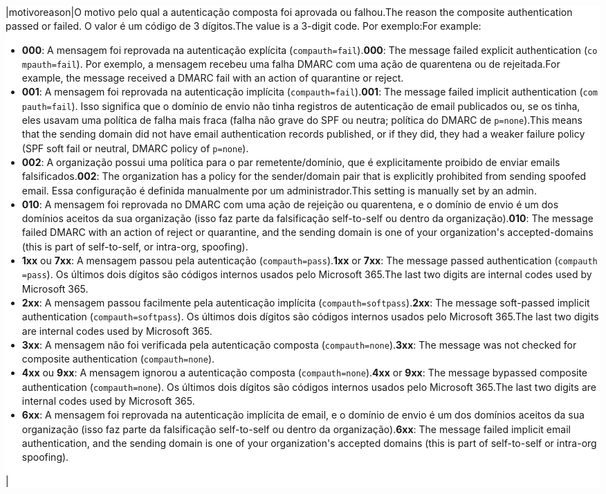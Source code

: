 |<span data-ttu-id="def46-277">motivo</span><span class="sxs-lookup"><span data-stu-id="def46-277">reason</span></span>|<span data-ttu-id="def46-278">O motivo pelo qual a autenticação composta foi aprovada ou falhou.</span><span class="sxs-lookup"><span data-stu-id="def46-278">The reason the composite authentication passed or failed.</span></span> <span data-ttu-id="def46-279">O valor é um código de 3 dígitos.</span><span class="sxs-lookup"><span data-stu-id="def46-279">The value is a 3-digit code.</span></span> <span data-ttu-id="def46-280">Por exemplo:</span><span class="sxs-lookup"><span data-stu-id="def46-280">For example:</span></span> <ul><li><span data-ttu-id="def46-281">**000**: A mensagem foi reprovada na autenticação explícita (`compauth=fail`).</span><span class="sxs-lookup"><span data-stu-id="def46-281">**000**: The message failed explicit authentication (`compauth=fail`).</span></span> <span data-ttu-id="def46-282">Por exemplo, a mensagem recebeu uma falha DMARC com uma ação de quarentena ou de rejeitada.</span><span class="sxs-lookup"><span data-stu-id="def46-282">For example, the message received a DMARC fail with an action of quarantine or reject.</span></span></li><li><span data-ttu-id="def46-283">**001**: A mensagem foi reprovada na autenticação implícita (`compauth=fail`).</span><span class="sxs-lookup"><span data-stu-id="def46-283">**001**: The message failed implicit authentication (`compauth=fail`).</span></span> <span data-ttu-id="def46-284">Isso significa que o domínio de envio não tinha registros de autenticação de email publicados ou, se os tinha, eles usavam uma política de falha mais fraca (falha não grave do SPF ou neutra; política do DMARC de `p=none`).</span><span class="sxs-lookup"><span data-stu-id="def46-284">This means that the sending domain did not have email authentication records published, or if they did, they had a weaker failure policy (SPF soft fail or neutral, DMARC policy of `p=none`).</span></span></li><li><span data-ttu-id="def46-285">**002**: A organização possui uma política para o par remetente/domínio, que é explicitamente proibido de enviar emails falsificados.</span><span class="sxs-lookup"><span data-stu-id="def46-285">**002**: The organization has a policy for the sender/domain pair that is explicitly prohibited from sending spoofed email.</span></span> <span data-ttu-id="def46-286">Essa configuração é definida manualmente por um administrador.</span><span class="sxs-lookup"><span data-stu-id="def46-286">This setting is manually set by an admin.</span></span></li><li><span data-ttu-id="def46-287">**010**: A mensagem foi reprovada no DMARC com uma ação de rejeição ou quarentena, e o domínio de envio é um dos domínios aceitos da sua organização (isso faz parte da falsificação self-to-self ou dentro da organização).</span><span class="sxs-lookup"><span data-stu-id="def46-287">**010**: The message failed DMARC with an action of reject or quarantine, and the sending domain is one of your organization's accepted-domains (this is part of self-to-self, or intra-org, spoofing).</span></span></li><li><span data-ttu-id="def46-288">**1xx** ou **7xx**: A mensagem passou pela autenticação (`compauth=pass`).</span><span class="sxs-lookup"><span data-stu-id="def46-288">**1xx** or **7xx**: The message passed authentication (`compauth=pass`).</span></span> <span data-ttu-id="def46-289">Os últimos dois dígitos são códigos internos usados pelo Microsoft 365.</span><span class="sxs-lookup"><span data-stu-id="def46-289">The last two digits are internal codes used by Microsoft 365.</span></span></li><li><span data-ttu-id="def46-290">**2xx**: A mensagem passou facilmente pela autenticação implícita (`compauth=softpass`).</span><span class="sxs-lookup"><span data-stu-id="def46-290">**2xx**: The message soft-passed implicit authentication (`compauth=softpass`).</span></span> <span data-ttu-id="def46-291">Os últimos dois dígitos são códigos internos usados pelo Microsoft 365.</span><span class="sxs-lookup"><span data-stu-id="def46-291">The last two digits are internal codes used by Microsoft 365.</span></span></li><li><span data-ttu-id="def46-292">**3xx**: A mensagem não foi verificada pela autenticação composta (`compauth=none`).</span><span class="sxs-lookup"><span data-stu-id="def46-292">**3xx**: The message was not checked for composite authentication (`compauth=none`).</span></span></li><li><span data-ttu-id="def46-293">**4xx** ou **9xx**: A mensagem ignorou a autenticação composta (`compauth=none`).</span><span class="sxs-lookup"><span data-stu-id="def46-293">**4xx** or **9xx**: The message bypassed composite authentication (`compauth=none`).</span></span> <span data-ttu-id="def46-294">Os últimos dois dígitos são códigos internos usados pelo Microsoft 365.</span><span class="sxs-lookup"><span data-stu-id="def46-294">The last two digits are internal codes used by Microsoft 365.</span></span></li><li><span data-ttu-id="def46-295">**6xx**: A mensagem foi reprovada na autenticação implícita de email, e o domínio de envio é um dos domínios aceitos da sua organização (isso faz parte da falsificação self-to-self ou dentro da organização).</span><span class="sxs-lookup"><span data-stu-id="def46-295">**6xx**: The message failed implicit email authentication, and the sending domain is one of your organization's accepted domains (this is part of self-to-self or intra-org spoofing).</span></span></li></ul>|